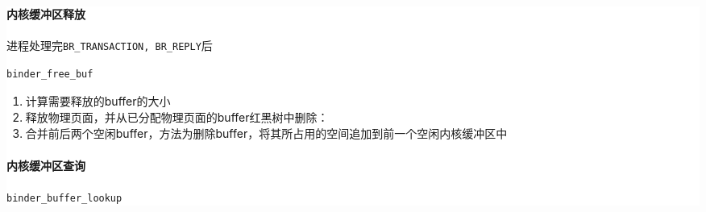 #### 内核缓冲区释放

进程处理完`BR_TRANSACTION, BR_REPLY`后

`binder_free_buf`
1. 计算需要释放的buffer的大小
2. 释放物理页面，并从已分配物理页面的buffer红黑树中删除：
3. 合并前后两个空闲buffer，方法为删除buffer，将其所占用的空间追加到前一个空闲内核缓冲区中

#### 内核缓冲区查询

`binder_buffer_lookup`

